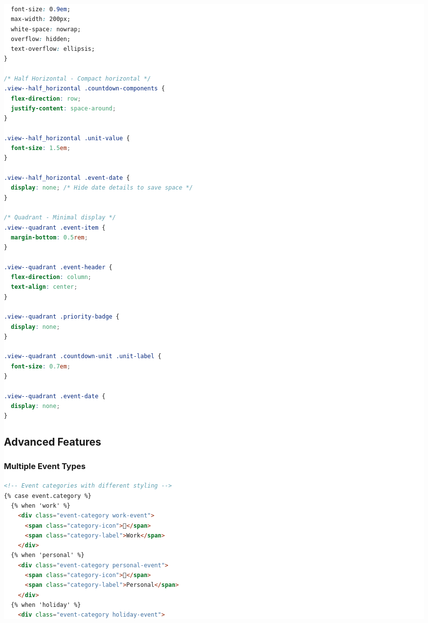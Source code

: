 ```css
  font-size: 0.9em;
  max-width: 200px;
  white-space: nowrap;
  overflow: hidden;
  text-overflow: ellipsis;
}

/* Half Horizontal - Compact horizontal */
.view--half_horizontal .countdown-components {
  flex-direction: row;
  justify-content: space-around;
}

.view--half_horizontal .unit-value {
  font-size: 1.5em;
}

.view--half_horizontal .event-date {
  display: none; /* Hide date details to save space */
}

/* Quadrant - Minimal display */
.view--quadrant .event-item {
  margin-bottom: 0.5rem;
}

.view--quadrant .event-header {
  flex-direction: column;
  text-align: center;
}

.view--quadrant .priority-badge {
  display: none;
}

.view--quadrant .countdown-unit .unit-label {
  font-size: 0.7em;
}

.view--quadrant .event-date {
  display: none;
}
```

## Advanced Features

### Multiple Event Types
```html
<!-- Event categories with different styling -->
{% case event.category %}
  {% when 'work' %}
    <div class="event-category work-event">
      <span class="category-icon">💼</span>
      <span class="category-label">Work</span>
    </div>
  {% when 'personal' %}
    <div class="event-category personal-event">
      <span class="category-icon">👤</span>
      <span class="category-label">Personal</span>
    </div>
  {% when 'holiday' %}
    <div class="event-category holiday-event">
```